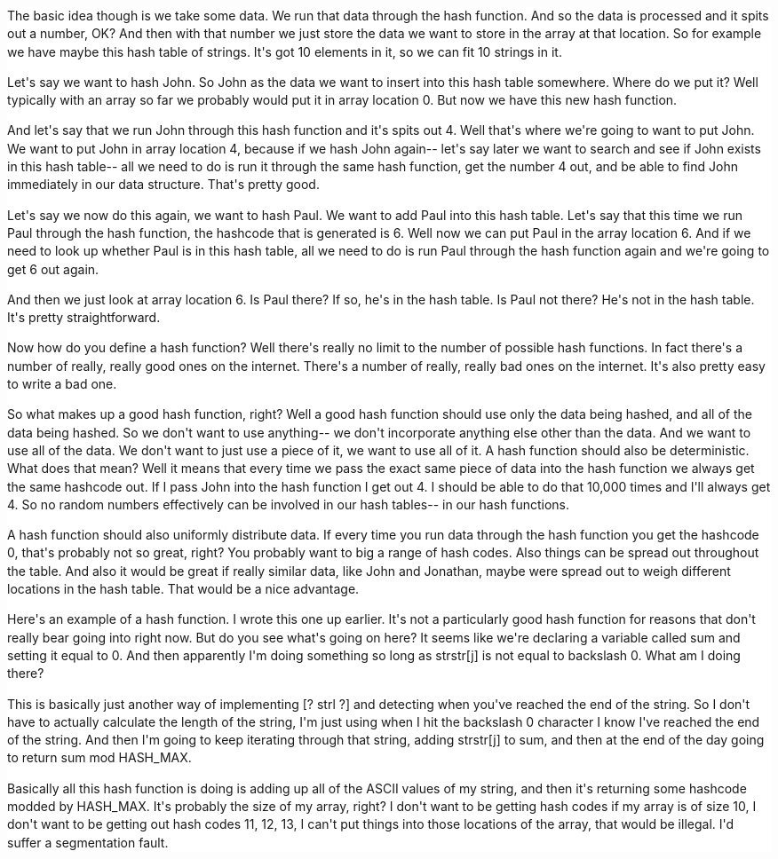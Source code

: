The basic idea though is we take some data. We run that data through the hash function. And so the data is processed and it spits out a number, OK? And then with that number we just store the data we want to store in the array at that location. So for example we have maybe this hash table of strings. It's got 10 elements in it, so we can fit 10 strings in it. 

Let's say we want to hash John. So John as the data we want to insert into this hash table somewhere. Where do we put it? Well typically with an array so far we probably would put it in array location 0. But now we have this new hash function. 

And let's say that we run John through this hash function and it's spits out 4. Well that's where we're going to want to put John. We want to put John in array location 4, because if we hash John again-- let's say later we want to search and see if John exists in this hash table-- all we need to do is run it through the same hash function, get the number 4 out, and be able to find John immediately in our data structure. That's pretty good. 

Let's say we now do this again, we want to hash Paul. We want to add Paul into this hash table. Let's say that this time we run Paul through the hash function, the hashcode that is generated is 6. Well now we can put Paul in the array location 6. And if we need to look up whether Paul is in this hash table, all we need to do is run Paul through the hash function again and we're going to get 6 out again. 

And then we just look at array location 6. Is Paul there? If so, he's in the hash table. Is Paul not there? He's not in the hash table. It's pretty straightforward. 

Now how do you define a hash function? Well there's really no limit to the number of possible hash functions. In fact there's a number of really, really good ones on the internet. There's a number of really, really bad ones on the internet. It's also pretty easy to write a bad one. 

So what makes up a good hash function, right? Well a good hash function should use only the data being hashed, and all of the data being hashed. So we don't want to use anything-- we don't incorporate anything else other than the data. And we want to use all of the data. We don't want to just use a piece of it, we want to use all of it. A hash function should also be deterministic. What does that mean? Well it means that every time we pass the exact same piece of data into the hash function we always get the same hashcode out. If I pass John into the hash function I get out 4. I should be able to do that 10,000 times and I'll always get 4. So no random numbers effectively can be involved in our hash tables-- in our hash functions. 

A hash function should also uniformly distribute data. If every time you run data through the hash function you get the hashcode 0, that's probably not so great, right? You probably want to big a range of hash codes. Also things can be spread out throughout the table. And also it would be great if really similar data, like John and Jonathan, maybe were spread out to weigh different locations in the hash table. That would be a nice advantage. 

Here's an example of a hash function. I wrote this one up earlier. It's not a particularly good hash function for reasons that don't really bear going into right now. But do you see what's going on here? It seems like we're declaring a variable called sum and setting it equal to 0. And then apparently I'm doing something so long as strstr[j] is not equal to backslash 0. What am I doing there? 

This is basically just another way of implementing [? strl ?] and detecting when you've reached the end of the string. So I don't have to actually calculate the length of the string, I'm just using when I hit the backslash 0 character I know I've reached the end of the string. And then I'm going to keep iterating through that string, adding strstr[j] to sum, and then at the end of the day going to return sum mod HASH_MAX. 

Basically all this hash function is doing is adding up all of the ASCII values of my string, and then it's returning some hashcode modded by HASH_MAX. It's probably the size of my array, right? I don't want to be getting hash codes if my array is of size 10, I don't want to be getting out hash codes 11, 12, 13, I can't put things into those locations of the array, that would be illegal. I'd suffer a segmentation fault. 
